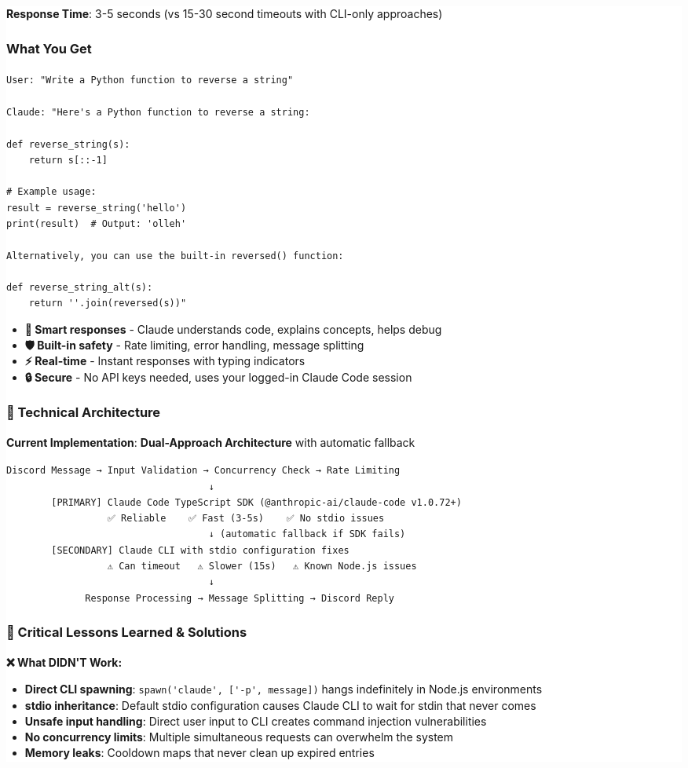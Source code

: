 **Response Time**: 3-5 seconds (vs 15-30 second timeouts with CLI-only approaches)

### What You Get

```
User: "Write a Python function to reverse a string"

Claude: "Here's a Python function to reverse a string:

def reverse_string(s):
    return s[::-1]

# Example usage:
result = reverse_string('hello')
print(result)  # Output: 'olleh'

Alternatively, you can use the built-in reversed() function:

def reverse_string_alt(s):
    return ''.join(reversed(s))"
```

- **🎯 Smart responses** - Claude understands code, explains concepts, helps debug
- **🛡️ Built-in safety** - Rate limiting, error handling, message splitting
- **⚡ Real-time** - Instant responses with typing indicators
- **🔒 Secure** - No API keys needed, uses your logged-in Claude Code session

### 🔧 Technical Architecture

**Current Implementation**: **Dual-Approach Architecture** with automatic fallback

```
Discord Message → Input Validation → Concurrency Check → Rate Limiting
                                    ↓
        [PRIMARY] Claude Code TypeScript SDK (@anthropic-ai/claude-code v1.0.72+)
                  ✅ Reliable    ✅ Fast (3-5s)    ✅ No stdio issues
                                    ↓ (automatic fallback if SDK fails)
        [SECONDARY] Claude CLI with stdio configuration fixes
                  ⚠️ Can timeout   ⚠️ Slower (15s)   ⚠️ Known Node.js issues
                                    ↓
              Response Processing → Message Splitting → Discord Reply
```

### 🚨 Critical Lessons Learned & Solutions

**❌ What DIDN'T Work:**
- **Direct CLI spawning**: `spawn('claude', ['-p', message])` hangs indefinitely in Node.js environments
- **stdio inheritance**: Default stdio configuration causes Claude CLI to wait for stdin that never comes
- **Unsafe input handling**: Direct user input to CLI creates command injection vulnerabilities
- **No concurrency limits**: Multiple simultaneous requests can overwhelm the system
- **Memory leaks**: Cooldown maps that never clean up expired entries
